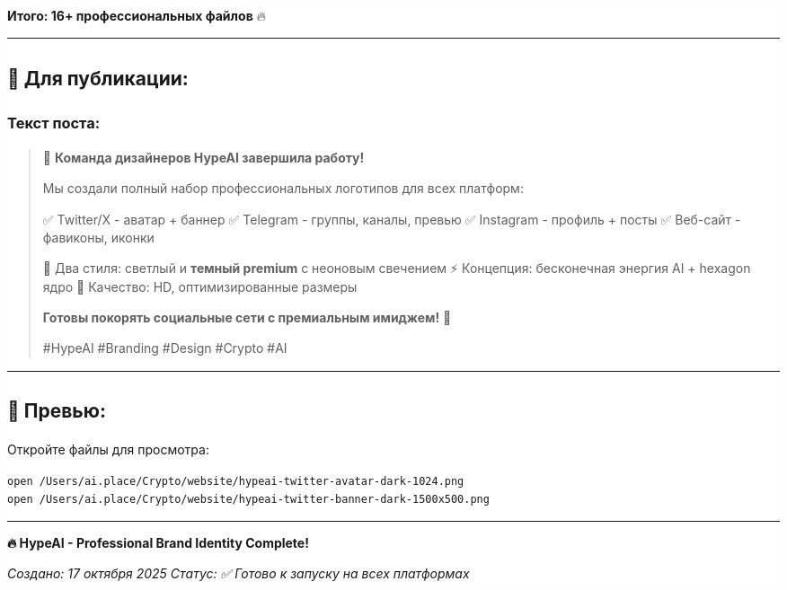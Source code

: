 **Итого: 16+ профессиональных файлов** 🔥

---

## 💬 Для публикации:

### Текст поста:

> 🎨 **Команда дизайнеров HypeAI завершила работу!**
>
> Мы создали полный набор профессиональных логотипов для всех платформ:
>
> ✅ Twitter/X - аватар + баннер
> ✅ Telegram - группы, каналы, превью
> ✅ Instagram - профиль + посты
> ✅ Веб-сайт - фавиконы, иконки
>
> 🌙 Два стиля: светлый и **темный premium** с неоновым свечением
> ⚡ Концепция: бесконечная энергия AI + hexagon ядро
> 💎 Качество: HD, оптимизированные размеры
>
> **Готовы покорять социальные сети с премиальным имиджем!** 🚀
>
> #HypeAI #Branding #Design #Crypto #AI

---

## 📸 Превью:

Откройте файлы для просмотра:
```bash
open /Users/ai.place/Crypto/website/hypeai-twitter-avatar-dark-1024.png
open /Users/ai.place/Crypto/website/hypeai-twitter-banner-dark-1500x500.png
```

---

**🔥 HypeAI - Professional Brand Identity Complete!**

*Создано: 17 октября 2025*
*Статус: ✅ Готово к запуску на всех платформах*
